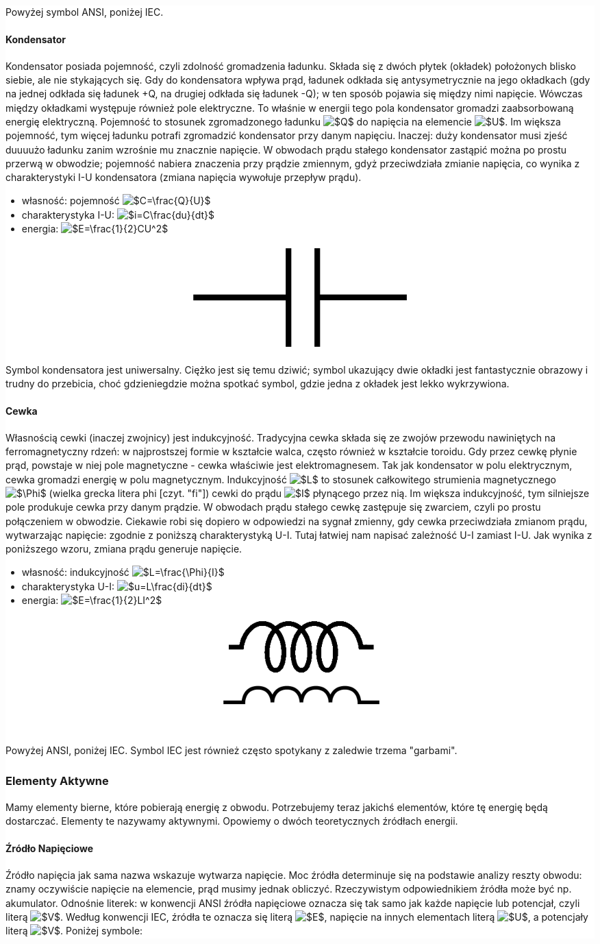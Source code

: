Powyżej symbol ANSI, poniżej IEC.

#### Kondensator
Kondensator posiada pojemność, czyli zdolność gromadzenia ładunku. Składa się z dwóch płytek (okładek) położonych blisko siebie, ale nie stykających się. Gdy do kondensatora wpływa prąd, ładunek odkłada się antysymetrycznie na jego okładkach (gdy na jednej odkłada się ładunek +Q, na drugiej odkłada się ładunek -Q); w ten sposób pojawia się między nimi napięcie. Wówczas między okładkami występuje również pole elektryczne. To właśnie w energii tego pola kondensator gromadzi zaabsorbowaną energię elektryczną. Pojemność to stosunek zgromadzonego ładunku <img alt="$Q$" src="https://render.githubusercontent.com/render/math?math=Q"/> do napięcia na elemencie <img alt="$U$" src="https://render.githubusercontent.com/render/math?math=U"/>. Im większa pojemność, tym więcej ładunku potrafi zgromadzić kondensator przy danym napięciu. Inaczej: duży kondensator musi zjeść duuuużo ładunku zanim wzrośnie mu znacznie napięcie. W obwodach prądu stałego kondensator zastąpić można po prostu przerwą w obwodzie; pojemność nabiera znaczenia przy prądzie zmiennym, gdyż przeciwdziała zmianie napięcia, co wynika z charakterystyki I-U kondensatora (zmiana napięcia wywołuje przepływ prądu).
- własność: pojemność <img alt="$C=\frac{Q}{U}$" src="https://render.githubusercontent.com/render/math?math=C%3D%5Cfrac%7BQ%7D%7BU%7D"/>
- charakterystyka I-U: <img alt="$i=C\frac{du}{dt}$" src="https://render.githubusercontent.com/render/math?math=i%3DC%5Cfrac%7Bdu%7D%7Bdt%7D"/>
- energia: <img alt="$E=\frac{1}{2}CU^2$" src="https://render.githubusercontent.com/render/math?math=E%3D%5Cfrac%7B1%7D%7B2%7DCU%5E2"/>

<p align="center"> <img alt="Capacitor" src="Elektroniczne_Elementy_I_Prawa_files/cap.png"/> </p>

Symbol kondensatora jest uniwersalny. Ciężko jest się temu dziwić; symbol ukazujący dwie okładki jest fantastycznie obrazowy i trudny do przebicia, choć gdzieniegdzie można spotkać symbol, gdzie jedna z okładek jest lekko wykrzywiona.

#### Cewka
Własnością cewki (inaczej zwojnicy) jest indukcyjność. Tradycyjna cewka składa się ze zwojów przewodu nawiniętych na ferromagnetyczny rdzeń: w najprostszej formie w kształcie walca, często również w kształcie toroidu. Gdy przez cewkę płynie prąd, powstaje w niej pole magnetyczne - cewka właściwie jest elektromagnesem. Tak jak kondensator w polu elektrycznym, cewka gromadzi energię w polu magnetycznym. Indukcyjność <img alt="$L$" src="https://render.githubusercontent.com/render/math?math=L"/> to stosunek całkowitego strumienia magnetycznego <img alt="$\Phi$" src="https://render.githubusercontent.com/render/math?math=%5CPhi"/> (wielka grecka litera phi [czyt. "fi"]) cewki do prądu <img alt="$I$" src="https://render.githubusercontent.com/render/math?math=I"/> płynącego przez nią. Im większa indukcyjność, tym silniejsze pole produkuje cewka przy danym prądzie. W obwodach prądu stałego cewkę zastępuje się zwarciem, czyli po prostu połączeniem w obwodzie. Ciekawie robi się dopiero w odpowiedzi na sygnał zmienny, gdy cewka przeciwdziała zmianom prądu, wytwarzając napięcie: zgodnie z poniższą charakterystyką U-I. Tutaj łatwiej nam napisać zależność U-I zamiast I-U. Jak wynika z poniższego wzoru, zmiana prądu generuje napięcie.
- własność: indukcyjność <img alt="$L=\frac{\Phi}{I}$" src="https://render.githubusercontent.com/render/math?math=L%3D%5Cfrac%7B%5CPhi%7D%7BI%7D"/>
- charakterystyka U-I: <img alt="$u=L\frac{di}{dt}$" src="https://render.githubusercontent.com/render/math?math=u%3DL%5Cfrac%7Bdi%7D%7Bdt%7D"/>
- energia: <img alt="$E=\frac{1}{2}LI^2$" src="https://render.githubusercontent.com/render/math?math=E%3D%5Cfrac%7B1%7D%7B2%7DLI%5E2"/>  

<p align="center"> <img alt="inductors" src="Elektroniczne_Elementy_I_Prawa_files/inductors.png"/> </p>

Powyżej ANSI, poniżej IEC. Symbol IEC jest również często spotykany z zaledwie trzema "garbami".

### Elementy Aktywne

Mamy elementy bierne, które pobierają energię z obwodu. Potrzebujemy teraz jakichś elementów, które tę energię będą dostarczać. Elementy te nazywamy aktywnymi. Opowiemy o dwóch teoretycznych źródłach energii.

#### Źródło Napięciowe
Źródło napięcia jak sama nazwa wskazuje wytwarza napięcie. Moc źródła determinuje się na podstawie analizy reszty obwodu: znamy oczywiście napięcie na elemencie, prąd musimy jednak obliczyć. Rzeczywistym odpowiednikiem źródła może być np. akumulator. Odnośnie literek: w konwencji ANSI źródła napięciowe oznacza się tak samo jak każde napięcie lub potencjał, czyli literą <img alt="$V$" src="https://render.githubusercontent.com/render/math?math=V"/>. Według konwencji IEC, źródła te oznacza się literą <img alt="$E$" src="https://render.githubusercontent.com/render/math?math=E"/>, napięcie na innych elementach literą <img alt="$U$" src="https://render.githubusercontent.com/render/math?math=U"/>, a potencjały literą <img alt="$V$" src="https://render.githubusercontent.com/render/math?math=V"/>. Poniżej symbole:
